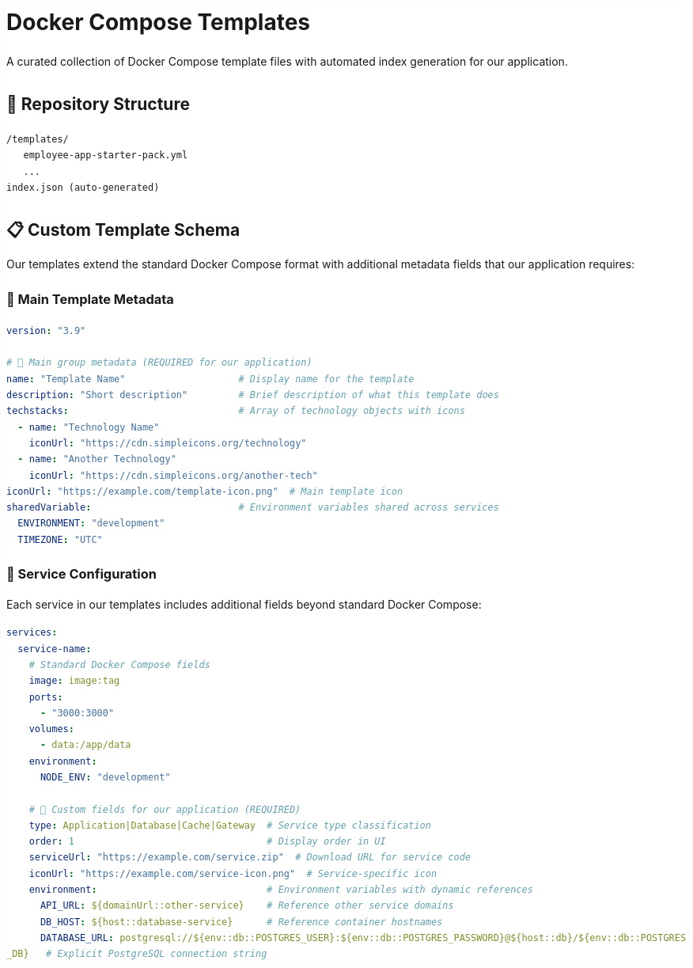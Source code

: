 # Docker Compose Templates

A curated collection of Docker Compose template files with automated index generation for our application.

## 📁 Repository Structure

```
/templates/
   employee-app-starter-pack.yml
   ...
index.json (auto-generated)
```
## 📋 Custom Template Schema

Our templates extend the standard Docker Compose format with additional metadata fields that our application requires:

### 🔹 Main Template Metadata

```yaml
version: "3.9"

# 🔹 Main group metadata (REQUIRED for our application)
name: "Template Name"                    # Display name for the template
description: "Short description"         # Brief description of what this template does
techstacks:                              # Array of technology objects with icons
  - name: "Technology Name"
    iconUrl: "https://cdn.simpleicons.org/technology"
  - name: "Another Technology"
    iconUrl: "https://cdn.simpleicons.org/another-tech"
iconUrl: "https://example.com/template-icon.png"  # Main template icon
sharedVariable:                          # Environment variables shared across services
  ENVIRONMENT: "development"
  TIMEZONE: "UTC"
```

### 🔹 Service Configuration

Each service in our templates includes additional fields beyond standard Docker Compose:

```yaml
services:
  service-name:
    # Standard Docker Compose fields
    image: image:tag
    ports:
      - "3000:3000"
    volumes:
      - data:/app/data
    environment:
      NODE_ENV: "development"
    
    # 🔹 Custom fields for our application (REQUIRED)
    type: Application|Database|Cache|Gateway  # Service type classification
    order: 1                                  # Display order in UI
    serviceUrl: "https://example.com/service.zip"  # Download URL for service code
    iconUrl: "https://example.com/service-icon.png"  # Service-specific icon
    environment:                              # Environment variables with dynamic references
      API_URL: ${domainUrl::other-service}    # Reference other service domains
      DB_HOST: ${host::database-service}      # Reference container hostnames
      DATABASE_URL: postgresql://${env::db::POSTGRES_USER}:${env::db::POSTGRES_PASSWORD}@${host::db}/${env::db::POSTGRES_DB}   # Explicit PostgreSQL connection string
```